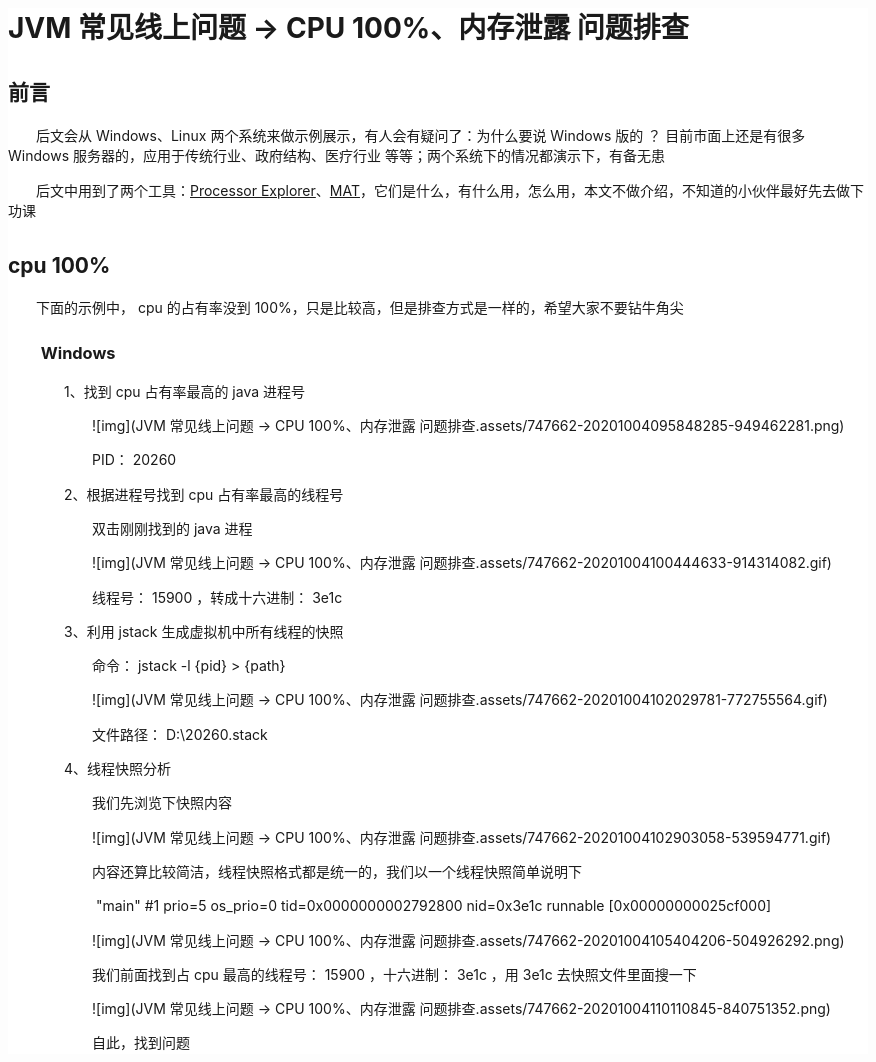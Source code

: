 # JVM 常见线上问题 → CPU 100%、内存泄露 问题排查

## 前言

　　后文会从 Windows、Linux 两个系统来做示例展示，有人会有疑问了：为什么要说 Windows 版的 ？ 目前市面上还是有很多 Windows 服务器的，应用于传统行业、政府结构、医疗行业 等等；两个系统下的情况都演示下，有备无患

　　后文中用到了两个工具：[Processor Explorer](https://docs.microsoft.com/en-us/sysinternals/downloads/process-explorer)、[MAT](https://www.eclipse.org/mat/downloads.php)，它们是什么，有什么用，怎么用，本文不做介绍，不知道的小伙伴最好先去做下功课

## cpu 100%

　　下面的示例中， cpu 的占有率没到 100%，只是比较高，但是排查方式是一样的，希望大家不要钻牛角尖

### 　　Windows

　　　　1、找到 cpu 占有率最高的 java 进程号

　　　　　　![img](JVM 常见线上问题 → CPU 100%、内存泄露 问题排查.assets/747662-20201004095848285-949462281.png)

　　　　　　PID： 20260 

　　　　2、根据进程号找到 cpu 占有率最高的线程号

　　　　　　双击刚刚找到的 java 进程

　　　　　　![img](JVM 常见线上问题 → CPU 100%、内存泄露 问题排查.assets/747662-20201004100444633-914314082.gif)

　　　　　　线程号： 15900 ，转成十六进制： 3e1c 

　　　　3、利用 jstack 生成虚拟机中所有线程的快照

　　　　　　命令： jstack -l {pid} > {path} 

　　　　　　![img](JVM 常见线上问题 → CPU 100%、内存泄露 问题排查.assets/747662-20201004102029781-772755564.gif)

　　　　　　文件路径： D:\20260.stack 

　　　　4、线程快照分析

　　　　　　我们先浏览下快照内容

　　　　　　![img](JVM 常见线上问题 → CPU 100%、内存泄露 问题排查.assets/747662-20201004102903058-539594771.gif)

　　　　　　内容还算比较简洁，线程快照格式都是统一的，我们以一个线程快照简单说明下

　　　　　　 "main" #1 prio=5 os_prio=0 tid=0x0000000002792800 nid=0x3e1c runnable [0x00000000025cf000] 

　　　　　　![img](JVM 常见线上问题 → CPU 100%、内存泄露 问题排查.assets/747662-20201004105404206-504926292.png)

　　　　　　我们前面找到占 cpu 最高的线程号： 15900 ，十六进制： 3e1c ，用 3e1c 去快照文件里面搜一下

　　　　　　![img](JVM 常见线上问题 → CPU 100%、内存泄露 问题排查.assets/747662-20201004110110845-840751352.png)

　　　　　　自此，找到问题
